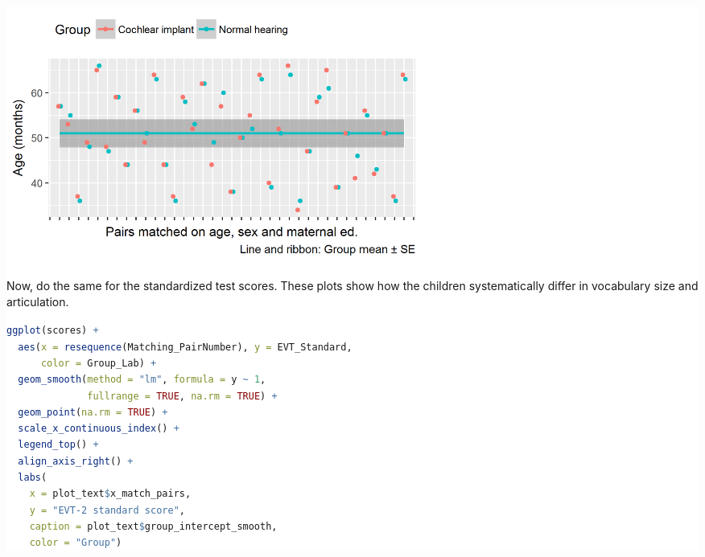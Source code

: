 <img src="assets/figure/02-age-match-1.png" width="60%" />

Now, do the same for the standardized test scores. These plots show how the children systematically differ in vocabulary size and articulation.

``` r
ggplot(scores) +
  aes(x = resequence(Matching_PairNumber), y = EVT_Standard, 
      color = Group_Lab) +
  geom_smooth(method = "lm", formula = y ~ 1, 
              fullrange = TRUE, na.rm = TRUE) +
  geom_point(na.rm = TRUE) + 
  scale_x_continuous_index() +
  legend_top() + 
  align_axis_right() +
  labs(
    x = plot_text$x_match_pairs,
    y = "EVT-2 standard score",
    caption = plot_text$group_intercept_smooth,
    color = "Group")
```

